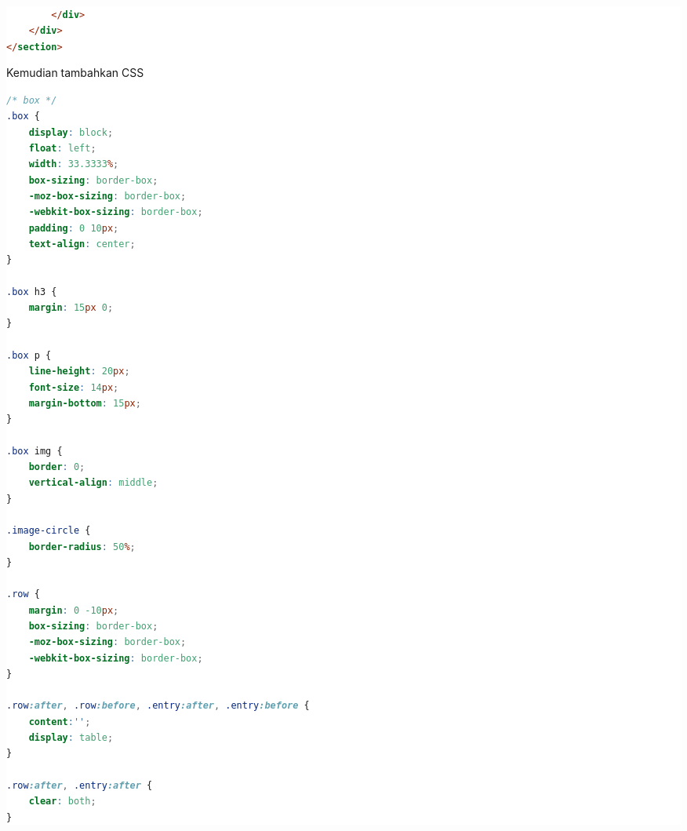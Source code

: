 ```html
        </div>
    </div>
</section>
```

Kemudian tambahkan CSS

```css
/* box */
.box {
    display: block;
    float: left;
    width: 33.3333%;
    box-sizing: border-box;
    -moz-box-sizing: border-box;
    -webkit-box-sizing: border-box;
    padding: 0 10px;
    text-align: center;
}

.box h3 {
    margin: 15px 0;
}

.box p {
    line-height: 20px;
    font-size: 14px;
    margin-bottom: 15px;
}

.box img {
    border: 0;
    vertical-align: middle;
}

.image-circle {
    border-radius: 50%;
}

.row {
    margin: 0 -10px;
    box-sizing: border-box;
    -moz-box-sizing: border-box;
    -webkit-box-sizing: border-box;
}

.row:after, .row:before, .entry:after, .entry:before {
    content:'';
    display: table;
} 

.row:after, .entry:after {
    clear: both;
}
```
